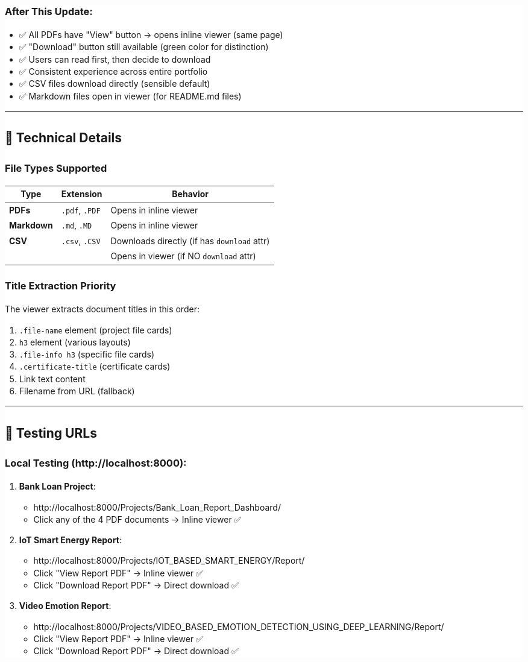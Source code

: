 ### After This Update:
- ✅ All PDFs have "View" button → opens inline viewer (same page)
- ✅ "Download" button still available (green color for distinction)
- ✅ Users can read first, then decide to download
- ✅ Consistent experience across entire portfolio
- ✅ CSV files download directly (sensible default)
- ✅ Markdown files open in viewer (for README.md files)

---

## 🔧 Technical Details

### File Types Supported

| Type | Extension | Behavior |
|------|-----------|----------|
| **PDFs** | `.pdf`, `.PDF` | Opens in inline viewer |
| **Markdown** | `.md`, `.MD` | Opens in inline viewer |
| **CSV** | `.csv`, `.CSV` | Downloads directly (if has `download` attr) |
| | | Opens in viewer (if NO `download` attr) |

### Title Extraction Priority
The viewer extracts document titles in this order:
1. `.file-name` element (project file cards)
2. `h3` element (various layouts)
3. `.file-info h3` (specific file cards)
4. `.certificate-title` (certificate cards)
5. Link text content
6. Filename from URL (fallback)

---

## 📍 Testing URLs

### Local Testing (http://localhost:8000):
1. **Bank Loan Project**: 
   - http://localhost:8000/Projects/Bank_Loan_Report_Dashboard/
   - Click any of the 4 PDF documents → Inline viewer ✅
   
2. **IoT Smart Energy Report**:
   - http://localhost:8000/Projects/IOT_BASED_SMART_ENERGY/Report/
   - Click "View Report PDF" → Inline viewer ✅
   - Click "Download Report PDF" → Direct download ✅
   
3. **Video Emotion Report**:
   - http://localhost:8000/Projects/VIDEO_BASED_EMOTION_DETECTION_USING_DEEP_LEARNING/Report/
   - Click "View Report PDF" → Inline viewer ✅
   - Click "Download Report PDF" → Direct download ✅
   